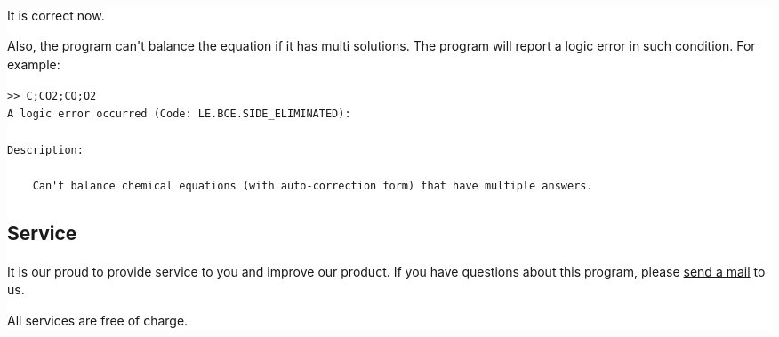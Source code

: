 It is correct now.

Also, the program can't balance the equation if it has multi solutions. The program will report a logic error in such condition. For example:

```
>> C;CO2;CO;O2
A logic error occurred (Code: LE.BCE.SIDE_ELIMINATED):

Description:

    Can't balance chemical equations (with auto-correction form) that have multiple answers.
```

Service
-------------

It is our proud to provide service to you and improve our product. If you have questions about this program, please [send a mail](mailto://bcepy.service@gmail.com) to us.

All services are free of charge.

